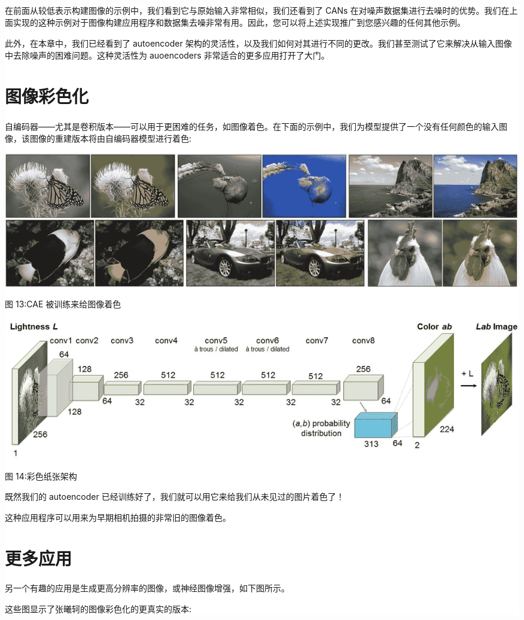 在前面从较低表示构建图像的示例中，我们看到它与原始输入非常相似，我们还看到了 CANs 在对噪声数据集进行去噪时的优势。我们在上面实现的这种示例对于图像构建应用程序和数据集去噪非常有用。因此，您可以将上述实现推广到您感兴趣的任何其他示例。

此外，在本章中，我们已经看到了 autoencoder 架构的灵活性，以及我们如何对其进行不同的更改。我们甚至测试了它来解决从输入图像中去除噪声的困难问题。这种灵活性为 auoencoders 非常适合的更多应用打开了大门。



# 图像彩色化

自编码器——尤其是卷积版本——可以用于更困难的任务，如图像着色。在下面的示例中，我们为模型提供了一个没有任何颜色的输入图像，该图像的重建版本将由自编码器模型进行着色:

![](img/4d095b47-f875-4eed-89ec-378f9c56067d.jpeg)

图 13:CAE 被训练来给图像着色

![](img/8e56cfc3-2c87-4af8-b844-081f5549e6ff.jpg)

图 14:彩色纸张架构

既然我们的 autoencoder 已经训练好了，我们就可以用它来给我们从未见过的图片着色了！

这种应用程序可以用来为早期相机拍摄的非常旧的图像着色。



# 更多应用

另一个有趣的应用是生成更高分辨率的图像，或神经图像增强，如下图所示。

这些图显示了张曦轲的图像彩色化的更真实的版本:
